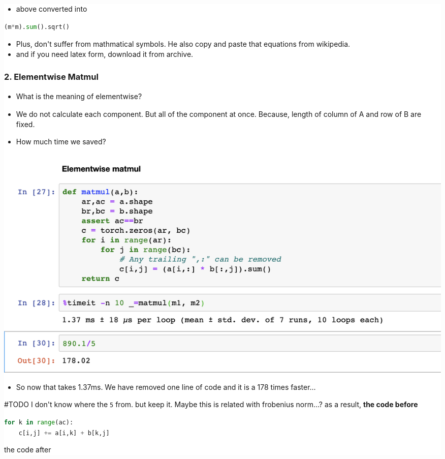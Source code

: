 - above converted into <br /> 

~~~ python
(m*m).sum().sqrt()
~~~

- Plus, don't suffer from mathmatical symbols. He also copy and paste that equations from wikipedia.
- and if you need latex form, download it from archive.

### 2. Elementwise Matmul

- What is the meaning of elementwise?
- We do not calculate each component. But all of the component at once. Because, length of column of A and row of B are fixed.

- How much time we saved?

![](/assets/images/4.png)

- So now that takes 1.37ms. We have removed one line of code and it is a 178 times faster...

\#TODO
I don't know where the `5` from. but keep it.
Maybe this is related with frobenius norm...?
as a result, **the code before**

~~~ python
for k in range(ac):
    c[i,j] += a[i,k] + b[k,j]
~~~

the code after<br />


[1]: https://www.tutorialspoint.com/numpy/numpy_broadcasting.htm